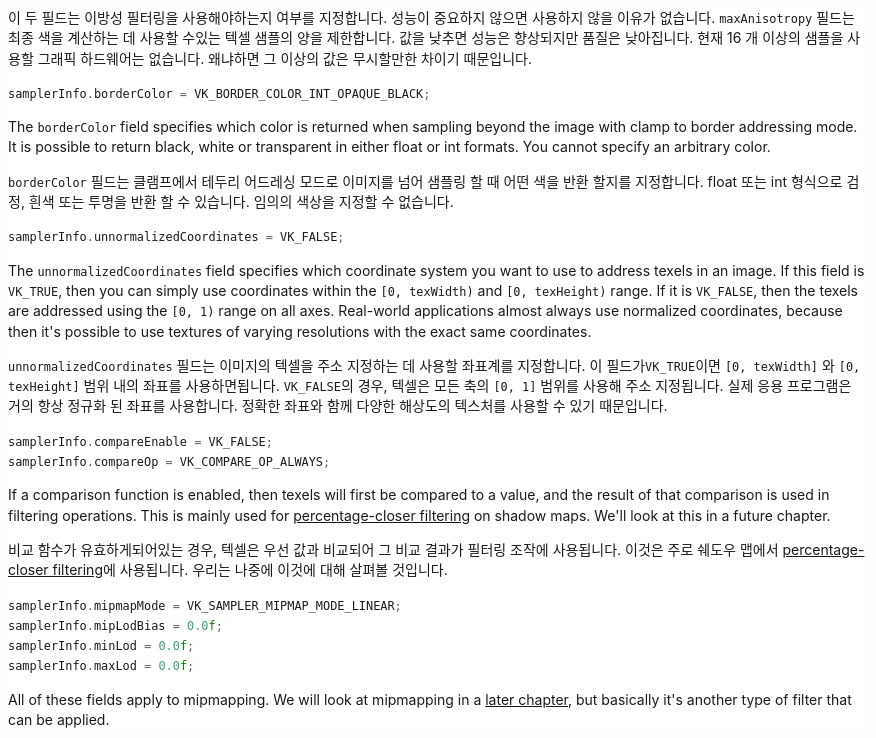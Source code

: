 이 두 필드는 이방성 필터링을 사용해야하는지 여부를 지정합니다. 성능이 중요하지 않으면 사용하지 않을 이유가 없습니다.
`maxAnisotropy` 필드는 최종 색을 계산하는 데 사용할 수있는 텍셀 샘플의 양을 제한합니다.
값을 낮추면 성능은 향상되지만 품질은 낮아집니다.
현재 16 개 이상의 샘플을 사용할 그래픽 하드웨어는 없습니다. 왜냐하면 그 이상의 값은 무시할만한 차이기 때문입니다. 

```c++
samplerInfo.borderColor = VK_BORDER_COLOR_INT_OPAQUE_BLACK;
```

The `borderColor` field specifies which color is returned when sampling beyond
the image with clamp to border addressing mode. It is possible to return black,
white or transparent in either float or int formats. You cannot specify an
arbitrary color.

`borderColor` 필드는 클램프에서 테두리 어드레싱 모드로 이미지를 넘어 샘플링 할 때 어떤 색을 반환 할지를 지정합니다.
float 또는 int 형식으로 검정, 흰색 또는 투명을 반환 할 수 있습니다. 임의의 색상을 지정할 수 없습니다.

```c++
samplerInfo.unnormalizedCoordinates = VK_FALSE;
```

The `unnormalizedCoordinates` field specifies which coordinate system you want
to use to address texels in an image. If this field is `VK_TRUE`, then you can
simply use coordinates within the `[0, texWidth)` and `[0, texHeight)` range. If
it is `VK_FALSE`, then the texels are addressed using the `[0, 1)` range on all
axes. Real-world applications almost always use normalized coordinates, because
then it's possible to use textures of varying resolutions with the exact same
coordinates.

`unnormalizedCoordinates` 필드는 이미지의 텍셀을 주소 지정하는 데 사용할 좌표계를 지정합니다. 
이 필드가`VK_TRUE`이면 `[0, texWidth]` 와 `[0, texHeight]` 범위 내의 좌표를 사용하면됩니다. 
`VK_FALSE`의 경우, 텍셀은 모든 축의 `[0, 1]` 범위를 사용해 주소 지정됩니다. 
실제 응용 프로그램은 거의 항상 정규화 된 좌표를 사용합니다. 정확한 좌표와 함께 다양한 해상도의 텍스처를 사용할 수 있기 때문입니다.

```c++
samplerInfo.compareEnable = VK_FALSE;
samplerInfo.compareOp = VK_COMPARE_OP_ALWAYS;
```

If a comparison function is enabled, then texels will first be compared to a
value, and the result of that comparison is used in filtering operations. This
is mainly used for [percentage-closer filtering](https://developer.nvidia.com/gpugems/GPUGems/gpugems_ch11.html)
on shadow maps. We'll look at this in a future chapter.

비교 함수가 유효하게되어있는 경우, 텍셀은 우선 값과 비교되어 그 비교 결과가 필터링 조작에 사용됩니다. 
이것은 주로 쉐도우 맵에서 [percentage-closer filtering](https://developer.nvidia.com/gpugems/GPUGems/gpugems_ch11.html)에 사용됩니다. 
우리는 나중에 이것에 대해 살펴볼 것입니다.

```c++
samplerInfo.mipmapMode = VK_SAMPLER_MIPMAP_MODE_LINEAR;
samplerInfo.mipLodBias = 0.0f;
samplerInfo.minLod = 0.0f;
samplerInfo.maxLod = 0.0f;
```

All of these fields apply to mipmapping. We will look at mipmapping in a [later
chapter](/Generating_Mipmaps), but basically it's another type of filter that can be applied.
